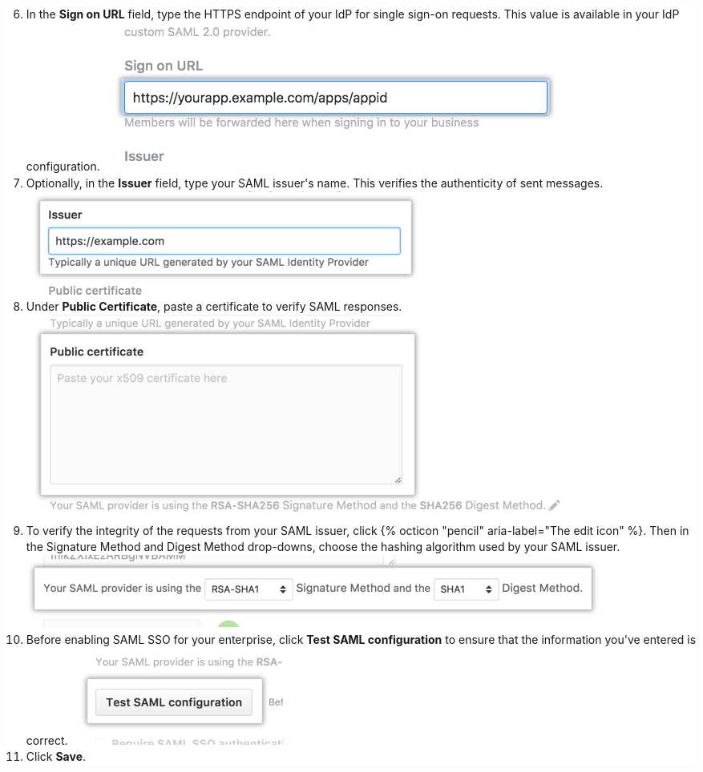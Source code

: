 6. In the **Sign on URL** field, type the HTTPS endpoint of your IdP for single sign-on requests. This value is available in your IdP configuration.
![Field for the URL that members will be forwarded to when signing in](/assets/images/help/saml/saml_sign_on_url_business.png)
7. Optionally, in the **Issuer** field, type your SAML issuer's name. This verifies the authenticity of sent messages.
![Field for the SAML issuer's name](/assets/images/help/saml/saml_issuer.png)
8. Under **Public Certificate**, paste a certificate to verify SAML responses.
![Field for the public certificate from your identity provider](/assets/images/help/saml/saml_public_certificate.png)
9. To verify the integrity of the requests from your SAML issuer, click {% octicon "pencil" aria-label="The edit icon" %}. Then in the Signature Method and Digest Method drop-downs, choose the hashing algorithm used by your SAML issuer.
![Drop-downs for the Signature Method and Digest method hashing algorithms used by your SAML issuer](/assets/images/help/saml/saml_hashing_method.png)
10. Before enabling SAML SSO for your enterprise, click **Test SAML configuration** to ensure that the information you've entered is correct. ![Button to test SAML configuration before enforcing](/assets/images/help/saml/saml_test.png)
11. Click **Save**.
